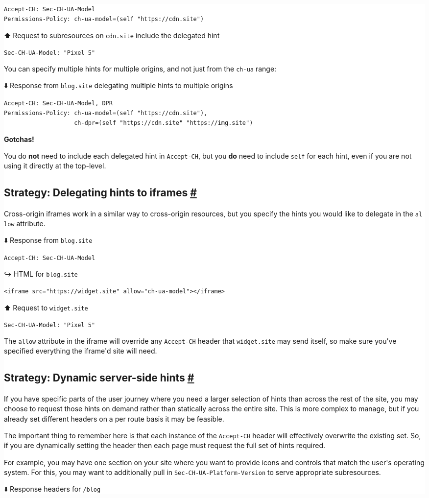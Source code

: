     Accept-CH: Sec-CH-UA-Model
    Permissions-Policy: ch-ua-model=(self "https://cdn.site")

⬆️ Request to subresources on `cdn.site` include the delegated hint

    Sec-CH-UA-Model: "Pixel 5"

You can specify multiple hints for multiple origins, and not just from the `ch-ua` range:

⬇️ Response from `blog.site` delegating multiple hints to multiple origins

    Accept-CH: Sec-CH-UA-Model, DPR
    Permissions-Policy: ch-ua-model=(self "https://cdn.site"),
                        ch-dpr=(self "https://cdn.site" "https://img.site")

**Gotchas!**

You do **not** need to include each delegated hint in `Accept-CH`, but you **do** need to include `self` for each hint, even if you are not using it directly at the top-level.

## Strategy: Delegating hints to iframes <a href="#strategy:-delegating-hints-to-iframes" class="w-headline-link">#</a>

Cross-origin iframes work in a similar way to cross-origin resources, but you specify the hints you would like to delegate in the `allow` attribute.

⬇️ Response from `blog.site`

    Accept-CH: Sec-CH-UA-Model

↪️ HTML for `blog.site`

    <iframe src="https://widget.site" allow="ch-ua-model"></iframe>

⬆️ Request to `widget.site`

    Sec-CH-UA-Model: "Pixel 5"

The `allow` attribute in the iframe will override any `Accept-CH` header that `widget.site` may send itself, so make sure you've specified everything the iframe'd site will need.

## Strategy: Dynamic server-side hints <a href="#strategy:-dynamic-server-side-hints" class="w-headline-link">#</a>

If you have specific parts of the user journey where you need a larger selection of hints than across the rest of the site, you may choose to request those hints on demand rather than statically across the entire site. This is more complex to manage, but if you already set different headers on a per route basis it may be feasible.

The important thing to remember here is that each instance of the `Accept-CH` header will effectively overwrite the existing set. So, if you are dynamically setting the header then each page must request the full set of hints required.

For example, you may have one section on your site where you want to provide icons and controls that match the user's operating system. For this, you may want to additionally pull in `Sec-CH-UA-Platform-Version` to serve appropriate subresources.

⬇️ Response headers for `/blog`
